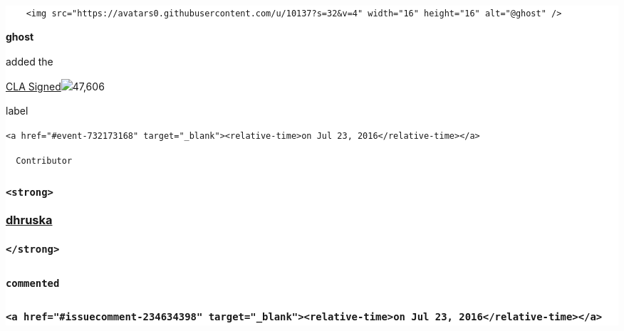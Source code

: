     
      
    

    

        <img src="https://avatars0.githubusercontent.com/u/10137?s=32&v=4" width="16" height="16" alt="@ghost" />
  <strong>ghost</strong>


      

  added
  the 

  <a href="/facebook/create-react-app/labels/CLA%20Signed" target="_blank">CLA Signed</a><img src="chrome-extension://pgmpdhecmoecoihpehfeghpcphaeenkp/images/star-orange.svg" />47,606

 label


    <a href="#event-732173168" target="_blank"><relative-time>on Jul 23, 2016</relative-time></a>

  </h3>
</div>





  
<div>
    
<div>
  




  
<div>
    
  <div id="issuecomment-234634398">

    
<div>
  

    
    
      Contributor
    



  <h3>

    <strong>
      

  <a href="/dhruska" target="_blank">dhruska</a>
  

    </strong>

    commented

    <a href="#issuecomment-234634398" target="_blank"><relative-time>on Jul 23, 2016</relative-time></a>


  </h3>
</div>
